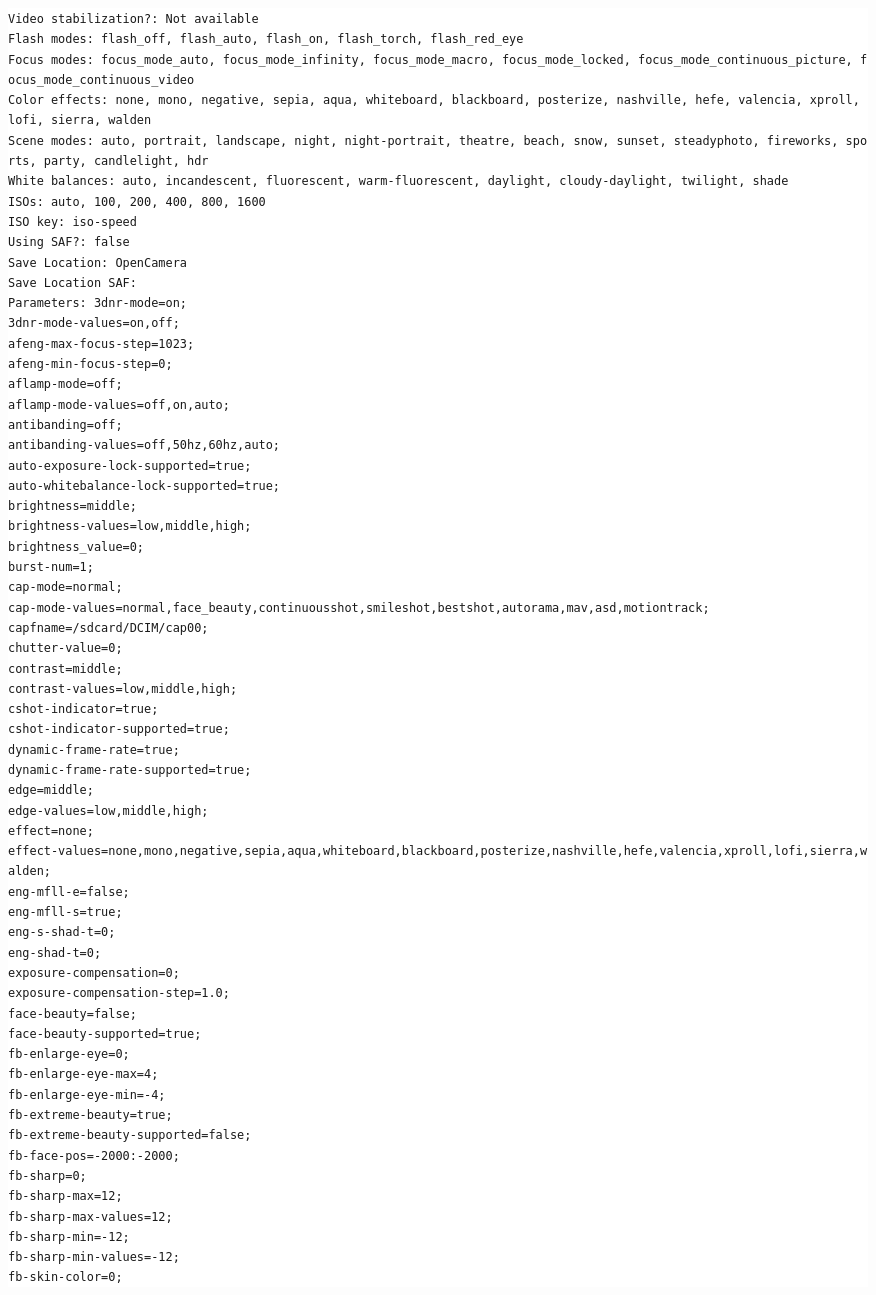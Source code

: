     Video stabilization?: Not available
    Flash modes: flash_off, flash_auto, flash_on, flash_torch, flash_red_eye
    Focus modes: focus_mode_auto, focus_mode_infinity, focus_mode_macro, focus_mode_locked, focus_mode_continuous_picture, focus_mode_continuous_video
    Color effects: none, mono, negative, sepia, aqua, whiteboard, blackboard, posterize, nashville, hefe, valencia, xproll, lofi, sierra, walden
    Scene modes: auto, portrait, landscape, night, night-portrait, theatre, beach, snow, sunset, steadyphoto, fireworks, sports, party, candlelight, hdr
    White balances: auto, incandescent, fluorescent, warm-fluorescent, daylight, cloudy-daylight, twilight, shade
    ISOs: auto, 100, 200, 400, 800, 1600
    ISO key: iso-speed
    Using SAF?: false
    Save Location: OpenCamera
    Save Location SAF:
    Parameters: 3dnr-mode=on;
    3dnr-mode-values=on,off;
    afeng-max-focus-step=1023;
    afeng-min-focus-step=0;
    aflamp-mode=off;
    aflamp-mode-values=off,on,auto;
    antibanding=off;
    antibanding-values=off,50hz,60hz,auto;
    auto-exposure-lock-supported=true;
    auto-whitebalance-lock-supported=true;
    brightness=middle;
    brightness-values=low,middle,high;
    brightness_value=0;
    burst-num=1;
    cap-mode=normal;
    cap-mode-values=normal,face_beauty,continuousshot,smileshot,bestshot,autorama,mav,asd,motiontrack;
    capfname=/sdcard/DCIM/cap00;
    chutter-value=0;
    contrast=middle;
    contrast-values=low,middle,high;
    cshot-indicator=true;
    cshot-indicator-supported=true;
    dynamic-frame-rate=true;
    dynamic-frame-rate-supported=true;
    edge=middle;
    edge-values=low,middle,high;
    effect=none;
    effect-values=none,mono,negative,sepia,aqua,whiteboard,blackboard,posterize,nashville,hefe,valencia,xproll,lofi,sierra,walden;
    eng-mfll-e=false;
    eng-mfll-s=true;
    eng-s-shad-t=0;
    eng-shad-t=0;
    exposure-compensation=0;
    exposure-compensation-step=1.0;
    face-beauty=false;
    face-beauty-supported=true;
    fb-enlarge-eye=0;
    fb-enlarge-eye-max=4;
    fb-enlarge-eye-min=-4;
    fb-extreme-beauty=true;
    fb-extreme-beauty-supported=false;
    fb-face-pos=-2000:-2000;
    fb-sharp=0;
    fb-sharp-max=12;
    fb-sharp-max-values=12;
    fb-sharp-min=-12;
    fb-sharp-min-values=-12;
    fb-skin-color=0;